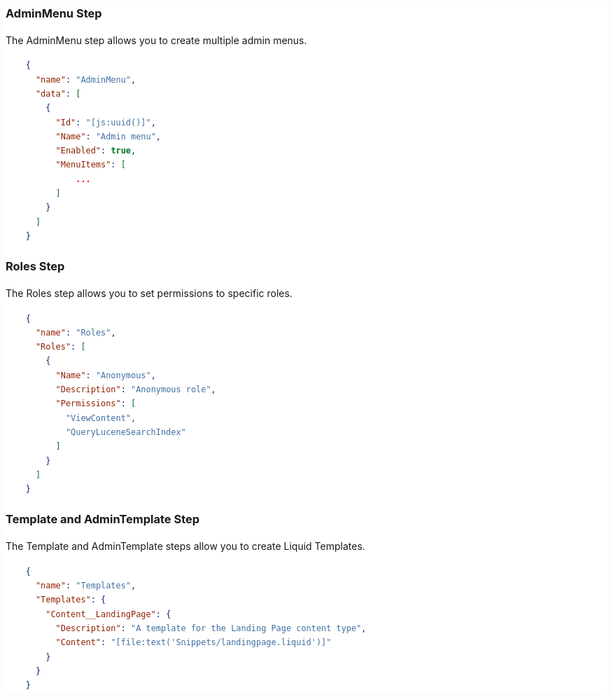 ### AdminMenu Step

The AdminMenu step allows you to create multiple admin menus.

```json
    {
      "name": "AdminMenu",
      "data": [
        {
          "Id": "[js:uuid()]",
          "Name": "Admin menu",
          "Enabled": true,
          "MenuItems": [
              ...
          ]
        }
      ]
    }
```

### Roles Step

The Roles step allows you to set permissions to specific roles.

```json
    {
      "name": "Roles",
      "Roles": [
        {
          "Name": "Anonymous",
          "Description": "Anonymous role",
          "Permissions": [
            "ViewContent",
            "QueryLuceneSearchIndex"
          ]
        }
      ]
    }
```

### Template and AdminTemplate Step

The Template and AdminTemplate steps allow you to create Liquid Templates.

```json
    {
      "name": "Templates",
      "Templates": {
        "Content__LandingPage": {
          "Description": "A template for the Landing Page content type",
          "Content": "[file:text('Snippets/landingpage.liquid')]"
        }
      }
    }
```
